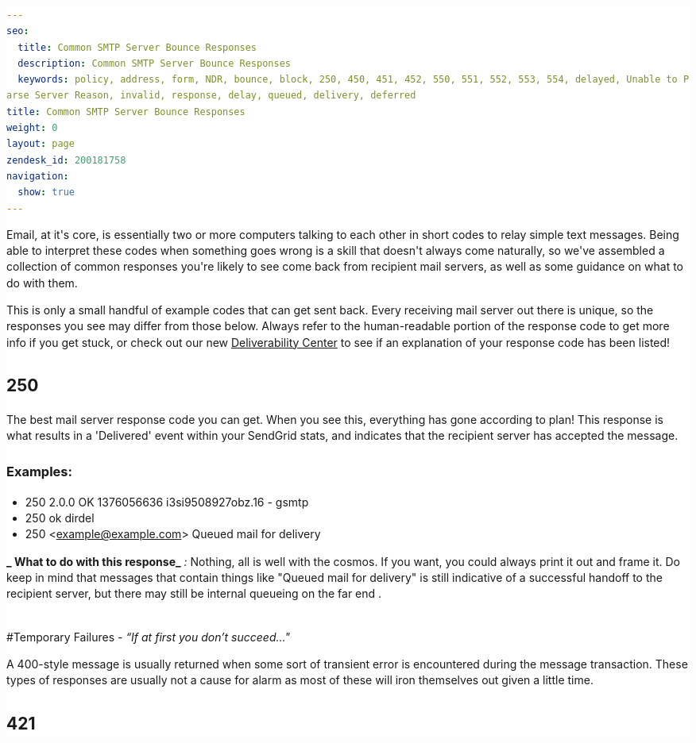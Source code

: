 ```yaml
---
seo:
  title: Common SMTP Server Bounce Responses
  description: Common SMTP Server Bounce Responses
  keywords: policy, address, form, NDR, bounce, block, 250, 450, 451, 452, 550, 551, 552, 553, 554, delayed, Unable to Parse Server Reason, invalid, response, delay, queued, delivery, deferred
title: Common SMTP Server Bounce Responses
weight: 0
layout: page
zendesk_id: 200181758
navigation:
  show: true
---
```


Email, at it's core, is essentially two or more computers talking to each other in short codes to relay simple text messages. Being able to interpret these codes when something goes wrong is a skill that doesn't always come naturally, so we've assembled a collection of common responses you're likely to see come back from recipient mail servers, as well as some guidance on what to do with them.

This is only a small handful of example codes that can get sent back. Every receiving mail server out there is unique, so the responses you see may differ from those below. Always refer to the human-readable portion of the response code to get more info if you get stuck, or check out our new [Deliverability Center](https://sendgrid.com/deliverabilitycenter/#/) to see if an explanation of your response code has been listed!

## **250**  

The best mail server response code you can get. When you see this, everything has gone according to plan! This response is what results in a 'Delivered' event within your SendGrid stats, and indicates that the recipient server has accepted the message.

### Examples:

- 250 2.0.0 OK 1376056636 i3si9508927obz.16 - gsmtp
- 250 ok dirdel
- 250 &lt;example@example.com&gt; Queued mail for delivery

**_ What to do with this response_** _:_ Nothing, all is well with the cosmos. If you want, you could always print it out and frame it. Do keep in mind that messages that contain things like "Queued mail for delivery" is still indicative of a successful handoff to the recipient server, but there may still be internal queueing on the far end .
<br></br>

#Temporary Failures - _“If at first you don’t succeed..."_

A 400-style message is usually returned when some sort of transient error is encountered during the message transaction. These types of responses are usually not a cause for alarm as most of these will iron themselves out given a little time.

## **421**  
